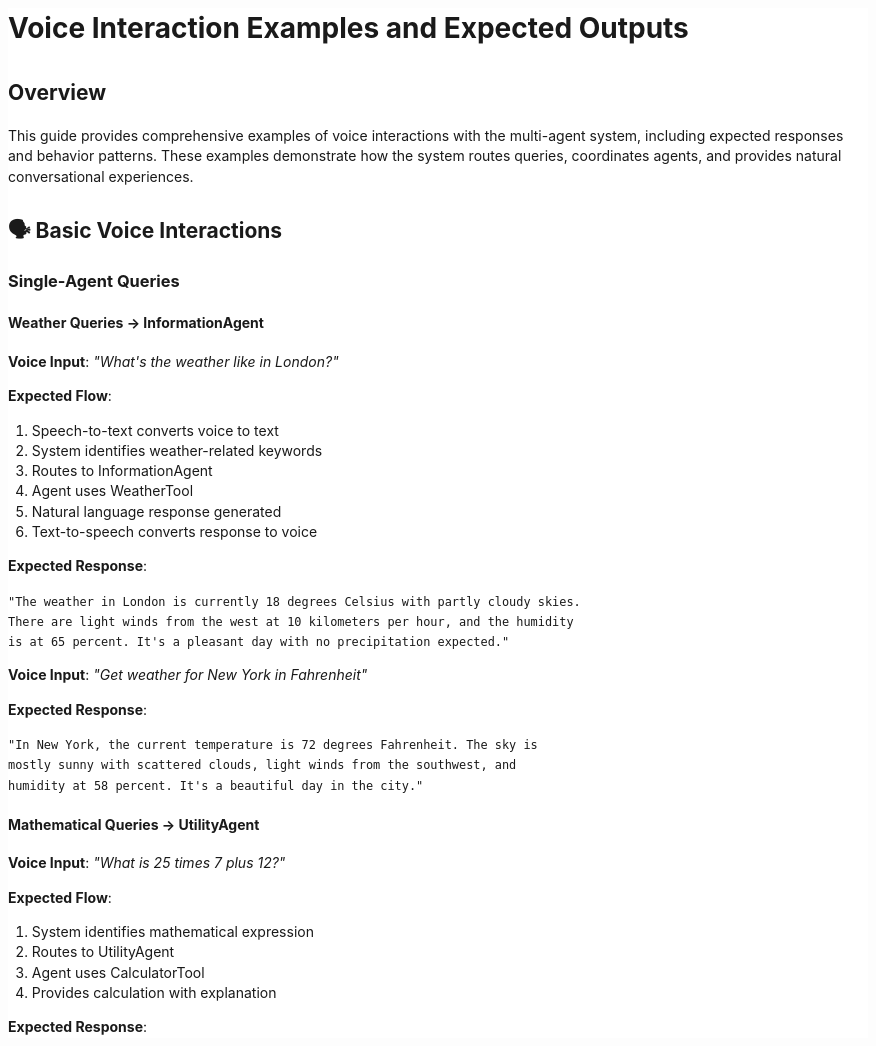 # Voice Interaction Examples and Expected Outputs

## Overview

This guide provides comprehensive examples of voice interactions with the multi-agent system, including expected responses and behavior patterns. These examples demonstrate how the system routes queries, coordinates agents, and provides natural conversational experiences.

## 🗣️ Basic Voice Interactions

### Single-Agent Queries

#### Weather Queries → InformationAgent

**Voice Input**: _"What's the weather like in London?"_

**Expected Flow**:

1. Speech-to-text converts voice to text
2. System identifies weather-related keywords
3. Routes to InformationAgent
4. Agent uses WeatherTool
5. Natural language response generated
6. Text-to-speech converts response to voice

**Expected Response**:

```
"The weather in London is currently 18 degrees Celsius with partly cloudy skies.
There are light winds from the west at 10 kilometers per hour, and the humidity
is at 65 percent. It's a pleasant day with no precipitation expected."
```

**Voice Input**: _"Get weather for New York in Fahrenheit"_

**Expected Response**:

```
"In New York, the current temperature is 72 degrees Fahrenheit. The sky is
mostly sunny with scattered clouds, light winds from the southwest, and
humidity at 58 percent. It's a beautiful day in the city."
```

#### Mathematical Queries → UtilityAgent

**Voice Input**: _"What is 25 times 7 plus 12?"_

**Expected Flow**:

1. System identifies mathematical expression
2. Routes to UtilityAgent
3. Agent uses CalculatorTool
4. Provides calculation with explanation

**Expected Response**:
